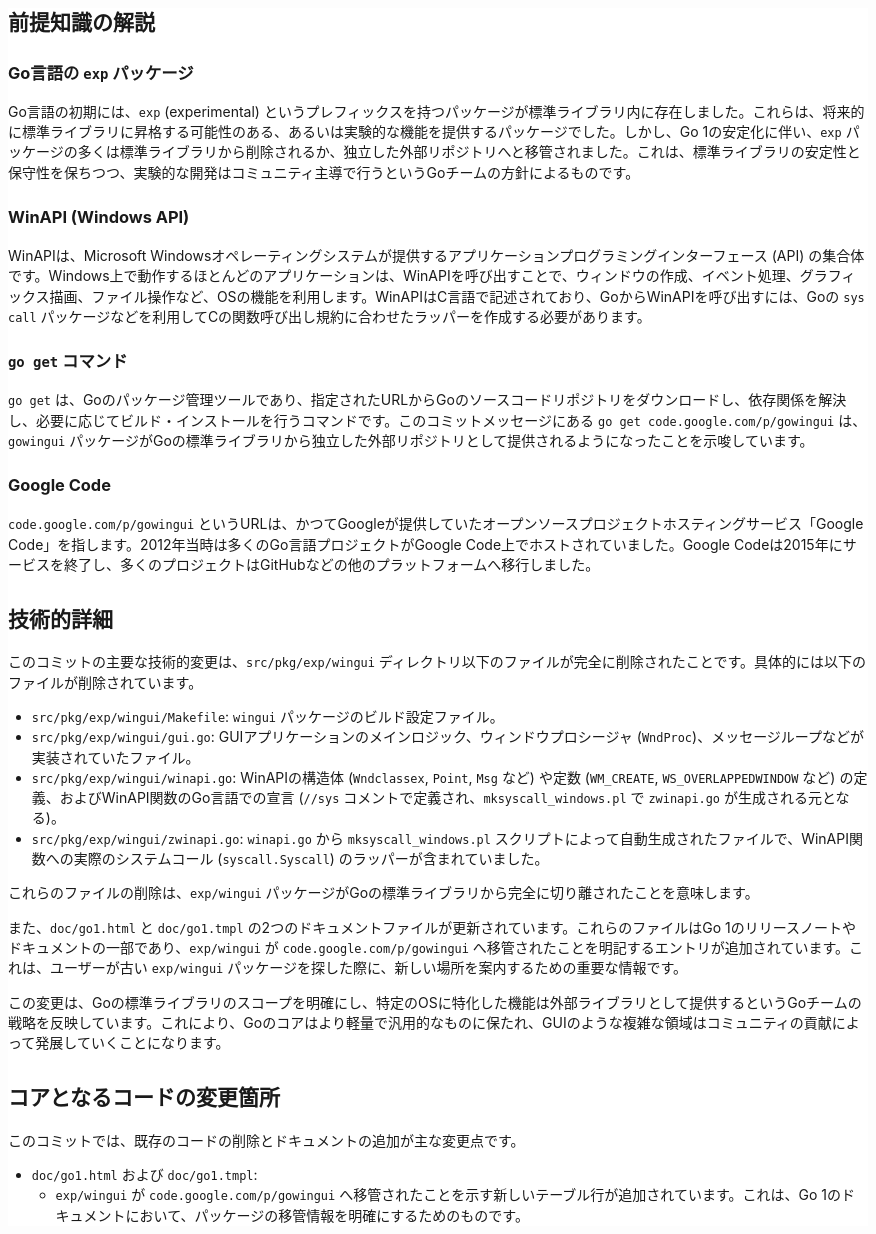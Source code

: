 ## 前提知識の解説

### Go言語の `exp` パッケージ

Go言語の初期には、`exp` (experimental) というプレフィックスを持つパッケージが標準ライブラリ内に存在しました。これらは、将来的に標準ライブラリに昇格する可能性のある、あるいは実験的な機能を提供するパッケージでした。しかし、Go 1の安定化に伴い、`exp` パッケージの多くは標準ライブラリから削除されるか、独立した外部リポジトリへと移管されました。これは、標準ライブラリの安定性と保守性を保ちつつ、実験的な開発はコミュニティ主導で行うというGoチームの方針によるものです。

### WinAPI (Windows API)

WinAPIは、Microsoft Windowsオペレーティングシステムが提供するアプリケーションプログラミングインターフェース (API) の集合体です。Windows上で動作するほとんどのアプリケーションは、WinAPIを呼び出すことで、ウィンドウの作成、イベント処理、グラフィックス描画、ファイル操作など、OSの機能を利用します。WinAPIはC言語で記述されており、GoからWinAPIを呼び出すには、Goの `syscall` パッケージなどを利用してCの関数呼び出し規約に合わせたラッパーを作成する必要があります。

### `go get` コマンド

`go get` は、Goのパッケージ管理ツールであり、指定されたURLからGoのソースコードリポジトリをダウンロードし、依存関係を解決し、必要に応じてビルド・インストールを行うコマンドです。このコミットメッセージにある `go get code.google.com/p/gowingui` は、`gowingui` パッケージがGoの標準ライブラリから独立した外部リポジトリとして提供されるようになったことを示唆しています。

### Google Code

`code.google.com/p/gowingui` というURLは、かつてGoogleが提供していたオープンソースプロジェクトホスティングサービス「Google Code」を指します。2012年当時は多くのGo言語プロジェクトがGoogle Code上でホストされていました。Google Codeは2015年にサービスを終了し、多くのプロジェクトはGitHubなどの他のプラットフォームへ移行しました。

## 技術的詳細

このコミットの主要な技術的変更は、`src/pkg/exp/wingui` ディレクトリ以下のファイルが完全に削除されたことです。具体的には以下のファイルが削除されています。

-   `src/pkg/exp/wingui/Makefile`: `wingui` パッケージのビルド設定ファイル。
-   `src/pkg/exp/wingui/gui.go`: GUIアプリケーションのメインロジック、ウィンドウプロシージャ (`WndProc`)、メッセージループなどが実装されていたファイル。
-   `src/pkg/exp/wingui/winapi.go`: WinAPIの構造体 (`Wndclassex`, `Point`, `Msg` など) や定数 (`WM_CREATE`, `WS_OVERLAPPEDWINDOW` など) の定義、およびWinAPI関数のGo言語での宣言 (`//sys` コメントで定義され、`mksyscall_windows.pl` で `zwinapi.go` が生成される元となる)。
-   `src/pkg/exp/wingui/zwinapi.go`: `winapi.go` から `mksyscall_windows.pl` スクリプトによって自動生成されたファイルで、WinAPI関数への実際のシステムコール (`syscall.Syscall`) のラッパーが含まれていました。

これらのファイルの削除は、`exp/wingui` パッケージがGoの標準ライブラリから完全に切り離されたことを意味します。

また、`doc/go1.html` と `doc/go1.tmpl` の2つのドキュメントファイルが更新されています。これらのファイルはGo 1のリリースノートやドキュメントの一部であり、`exp/wingui` が `code.google.com/p/gowingui` へ移管されたことを明記するエントリが追加されています。これは、ユーザーが古い `exp/wingui` パッケージを探した際に、新しい場所を案内するための重要な情報です。

この変更は、Goの標準ライブラリのスコープを明確にし、特定のOSに特化した機能は外部ライブラリとして提供するというGoチームの戦略を反映しています。これにより、Goのコアはより軽量で汎用的なものに保たれ、GUIのような複雑な領域はコミュニティの貢献によって発展していくことになります。

## コアとなるコードの変更箇所

このコミットでは、既存のコードの削除とドキュメントの追加が主な変更点です。

-   `doc/go1.html` および `doc/go1.tmpl`:
    -   `exp/wingui` が `code.google.com/p/gowingui` へ移管されたことを示す新しいテーブル行が追加されています。これは、Go 1のドキュメントにおいて、パッケージの移管情報を明確にするためのものです。
